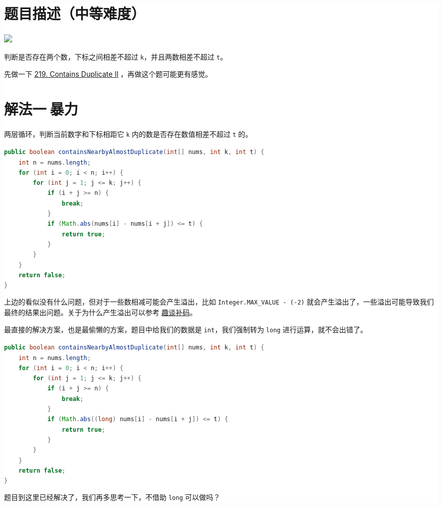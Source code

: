# 题目描述（中等难度）

![](https://windliang.oss-cn-beijing.aliyuncs.com/220.jpg)

判断是否存在两个数，下标之间相差不超过 `k`，并且两数相差不超过 `t`。

先做一下 [219. Contains Duplicate II](https://leetcode.wang/leetcode-219-ContainsDuplicateII.html) ，再做这个题可能更有感觉。

# 解法一 暴力

两层循环，判断当前数字和下标相距它 `k` 内的数是否存在数值相差不超过 `t` 的。

```java
public boolean containsNearbyAlmostDuplicate(int[] nums, int k, int t) {
    int n = nums.length;
    for (int i = 0; i < n; i++) {
        for (int j = 1; j <= k; j++) {
            if (i + j >= n) {
                break;
            }
            if (Math.abs(nums[i] - nums[i + j]) <= t) {
                return true;
            }
        }
    }
    return false;
}
```

上边的看似没有什么问题，但对于一些数相减可能会产生溢出，比如 `Integer.MAX_VALUE - (-2)` 就会产生溢出了，一些溢出可能导致我们最终的结果出问题。关于为什么产生溢出可以参考 [趣谈补码](https://zhuanlan.zhihu.com/p/67227136)。

最直接的解决方案，也是最偷懒的方案，题目中给我们的数据是 `int`，我们强制转为 `long` 进行运算，就不会出错了。

```java
public boolean containsNearbyAlmostDuplicate(int[] nums, int k, int t) {
    int n = nums.length;
    for (int i = 0; i < n; i++) {
        for (int j = 1; j <= k; j++) {
            if (i + j >= n) {
                break;
            }
            if (Math.abs((long) nums[i] - nums[i + j]) <= t) {
                return true;
            }
        }
    }
    return false;
}
```

题目到这里已经解决了，我们再多思考一下，不借助 `long` 可以做吗？
